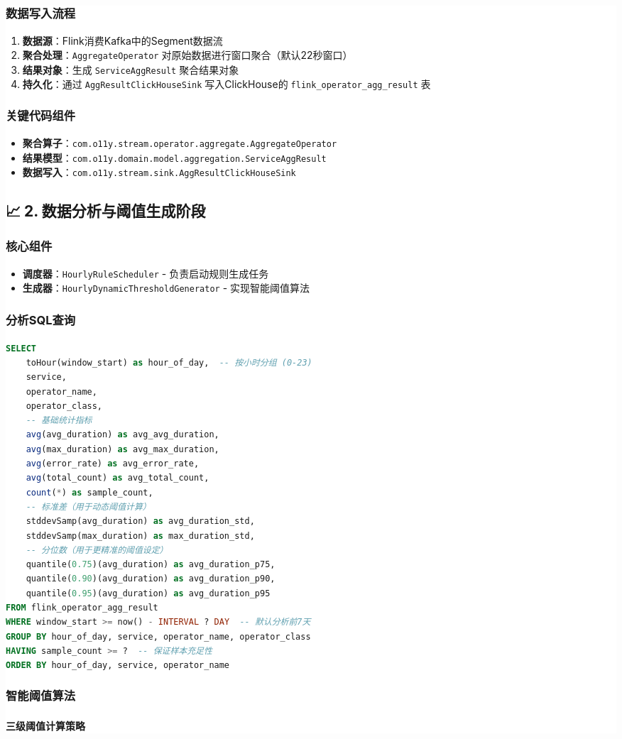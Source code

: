 ### 数据写入流程

1. **数据源**：Flink消费Kafka中的Segment数据流
2. **聚合处理**：`AggregateOperator` 对原始数据进行窗口聚合（默认22秒窗口）
3. **结果对象**：生成 `ServiceAggResult` 聚合结果对象
4. **持久化**：通过 `AggResultClickHouseSink` 写入ClickHouse的 `flink_operator_agg_result` 表

### 关键代码组件

- **聚合算子**：`com.o11y.stream.operator.aggregate.AggregateOperator`
- **结果模型**：`com.o11y.domain.model.aggregation.ServiceAggResult`
- **数据写入**：`com.o11y.stream.sink.AggResultClickHouseSink`

## 📈 2. 数据分析与阈值生成阶段

### 核心组件

- **调度器**：`HourlyRuleScheduler` - 负责启动规则生成任务
- **生成器**：`HourlyDynamicThresholdGenerator` - 实现智能阈值算法

### 分析SQL查询

```sql
SELECT 
    toHour(window_start) as hour_of_day,  -- 按小时分组 (0-23)
    service, 
    operator_name,
    operator_class,
    -- 基础统计指标
    avg(avg_duration) as avg_avg_duration,
    avg(max_duration) as avg_max_duration, 
    avg(error_rate) as avg_error_rate,
    avg(total_count) as avg_total_count,
    count(*) as sample_count,
    -- 标准差（用于动态阈值计算）
    stddevSamp(avg_duration) as avg_duration_std,
    stddevSamp(max_duration) as max_duration_std,
    -- 分位数（用于更精准的阈值设定）
    quantile(0.75)(avg_duration) as avg_duration_p75,
    quantile(0.90)(avg_duration) as avg_duration_p90,
    quantile(0.95)(avg_duration) as avg_duration_p95
FROM flink_operator_agg_result 
WHERE window_start >= now() - INTERVAL ? DAY  -- 默认分析前7天
GROUP BY hour_of_day, service, operator_name, operator_class
HAVING sample_count >= ?  -- 保证样本充足性
ORDER BY hour_of_day, service, operator_name
```

### 智能阈值算法

#### 三级阈值计算策略
